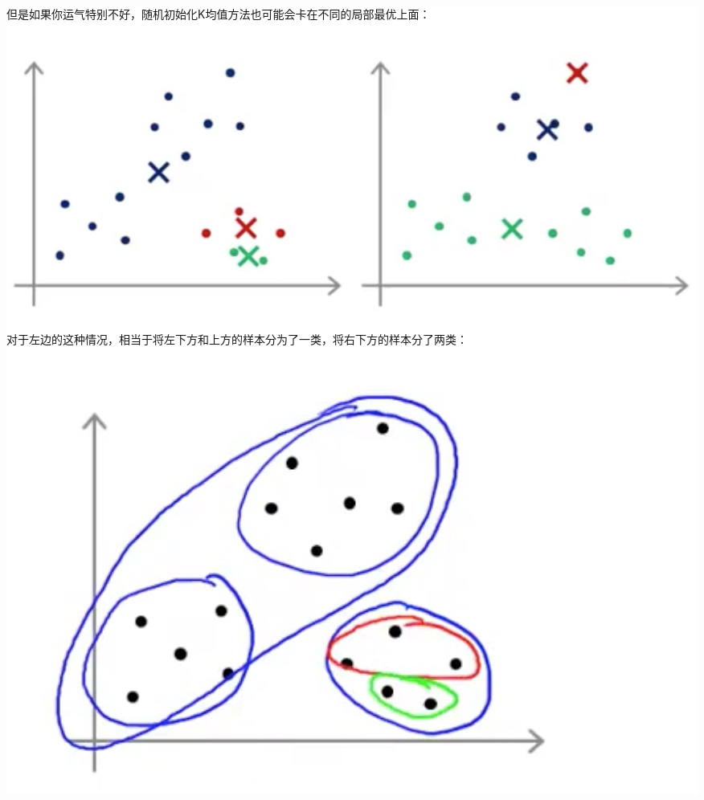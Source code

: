 但是如果你运气特别不好，随机初始化K均值方法也可能会卡在不同的局部最优上面：

![](/img/17_04_20/026.png)

对于左边的这种情况，相当于将左下方和上方的样本分为了一类，将右下方的样本分了两类：

![](/img/17_04_20/027.png)
